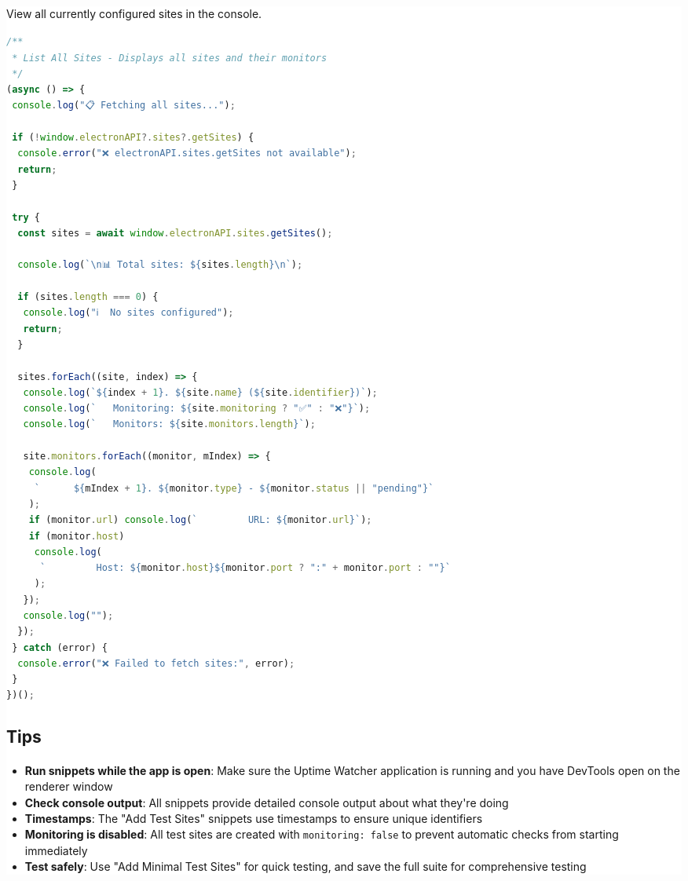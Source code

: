 View all currently configured sites in the console.

```javascript
/**
 * List All Sites - Displays all sites and their monitors
 */
(async () => {
 console.log("📋 Fetching all sites...");

 if (!window.electronAPI?.sites?.getSites) {
  console.error("❌ electronAPI.sites.getSites not available");
  return;
 }

 try {
  const sites = await window.electronAPI.sites.getSites();

  console.log(`\n📊 Total sites: ${sites.length}\n`);

  if (sites.length === 0) {
   console.log("ℹ️  No sites configured");
   return;
  }

  sites.forEach((site, index) => {
   console.log(`${index + 1}. ${site.name} (${site.identifier})`);
   console.log(`   Monitoring: ${site.monitoring ? "✅" : "❌"}`);
   console.log(`   Monitors: ${site.monitors.length}`);

   site.monitors.forEach((monitor, mIndex) => {
    console.log(
     `      ${mIndex + 1}. ${monitor.type} - ${monitor.status || "pending"}`
    );
    if (monitor.url) console.log(`         URL: ${monitor.url}`);
    if (monitor.host)
     console.log(
      `         Host: ${monitor.host}${monitor.port ? ":" + monitor.port : ""}`
     );
   });
   console.log("");
  });
 } catch (error) {
  console.error("❌ Failed to fetch sites:", error);
 }
})();
```

## Tips

- **Run snippets while the app is open**: Make sure the Uptime Watcher application is running and you have DevTools open on the renderer window
- **Check console output**: All snippets provide detailed console output about what they're doing
- **Timestamps**: The "Add Test Sites" snippets use timestamps to ensure unique identifiers
- **Monitoring is disabled**: All test sites are created with `monitoring: false` to prevent automatic checks from starting immediately
- **Test safely**: Use "Add Minimal Test Sites" for quick testing, and save the full suite for comprehensive testing
